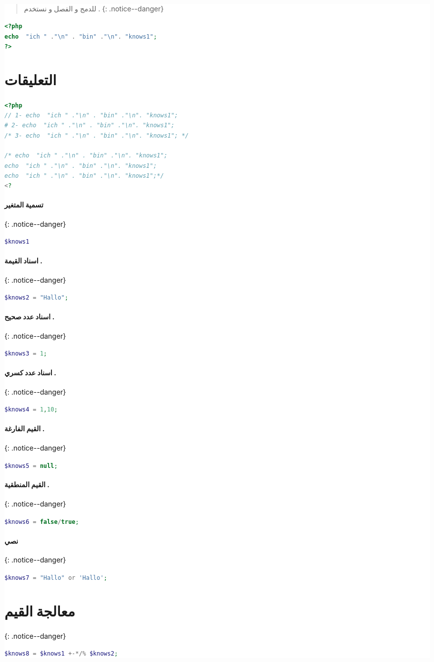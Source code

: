 > للدمج و الفصل و نستخدم .
{: .notice--danger}

```php
<?php
echo  "ich " ."\n" . "bin" ."\n". "knows1";
?>
```



# التعليقات

```php
<?php
// 1- echo  "ich " ."\n" . "bin" ."\n". "knows1";
# 2- echo  "ich " ."\n" . "bin" ."\n". "knows1";
/* 3- echo  "ich " ."\n" . "bin" ."\n". "knows1"; */

/* echo  "ich " ."\n" . "bin" ."\n". "knows1";
echo  "ich " ."\n" . "bin" ."\n". "knows1";
echo  "ich " ."\n" . "bin" ."\n". "knows1";*/
<?
```

#### تسمية المتغير
{: .notice--danger}
```php
$knows1
```
#### اسناد القيمة .
{: .notice--danger}
```php
$knows2 = "Hallo";
```
#### اسناد عدد صحيح .
{: .notice--danger}
```php
$knows3 = 1;
```
#### اسناد عدد كسري .
{: .notice--danger}
```php
$knows4 = 1,10;
```
#### القيم الفارغة .
{: .notice--danger}
```php
$knows5 = null;
```
#### القيم المنطقية .
{: .notice--danger}
```php
$knows6 = false/true;
```
#### نصي
{: .notice--danger}
```php
$knows7 = "Hallo" or 'Hallo';
```
# معالجة القيم
{: .notice--danger}
```php
$knows8 = $knows1 +-*/% $knows2;
```